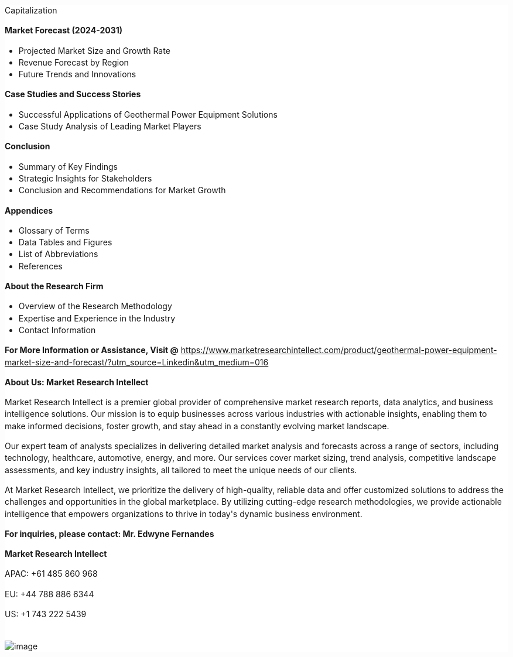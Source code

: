 Capitalization</li></ul><p><strong>Market Forecast (2024-2031)</strong></p><ul><li>Projected Market Size and Growth Rate</li><li>Revenue Forecast by Region</li><li>Future Trends and Innovations</li></ul><p><strong>Case Studies and Success Stories</strong></p><ul><li>Successful Applications of Geothermal Power Equipment Solutions</li><li>Case Study Analysis of Leading Market Players</li></ul><p><strong>Conclusion</strong></p><ul><li>Summary of Key Findings</li><li>Strategic Insights for Stakeholders</li><li>Conclusion and Recommendations for Market Growth</li></ul><p><strong>Appendices</strong></p><ul><li>Glossary of Terms</li><li>Data Tables and Figures</li><li>List of Abbreviations</li><li>References</li></ul><p><strong>About the Research Firm</strong></p><ul><li>Overview of the Research Methodology</li><li>Expertise and Experience in the Industry</li><li>Contact Information</li></ul></div><div class="article-main__content" data-test-id="publishing-text-block"><p><span class="font-[700]"><strong>For More Information or Assistance, Visit @</strong>&nbsp;<a href="https://www.marketresearchintellect.com/product/geothermal-power-equipment-market-size-and-forecast/?utm_source=Linkedin&utm_medium=016">https://www.marketresearchintellect.com/product/geothermal-power-equipment-market-size-and-forecast/?utm_source=Linkedin&utm_medium=016</a></span></p><p><strong>About Us: Market Research Intellect</strong></p><p>Market Research Intellect is a premier global provider of comprehensive market research reports, data analytics, and business intelligence solutions. Our mission is to equip businesses across various industries with actionable insights, enabling them to make informed decisions, foster growth, and stay ahead in a constantly evolving market landscape.</p><p>Our expert team of analysts specializes in delivering detailed market analysis and forecasts across a range of sectors, including technology, healthcare, automotive, energy, and more. Our services cover market sizing, trend analysis, competitive landscape assessments, and key industry insights, all tailored to meet the unique needs of our clients.</p><p>At Market Research Intellect, we prioritize the delivery of high-quality, reliable data and offer customized solutions to address the challenges and opportunities in the global marketplace. By utilizing cutting-edge research methodologies, we provide actionable intelligence that empowers organizations to thrive in today's dynamic business environment.</p><p><strong>For inquiries, please contact: Mr. Edwyne Fernandes</strong></p><p><strong>Market Research Intellect</strong></p><p>APAC: +61 485 860 968</p><p>EU: +44 788 886 6344</p><p>US: +1 743 222 5439</p></div><div class="article-main__content" data-test-id="publishing-text-block">&nbsp;</div>
![image](https://github.com/user-attachments/assets/95376b10-defd-43bf-b1ca-4e865e1b9cf2)
